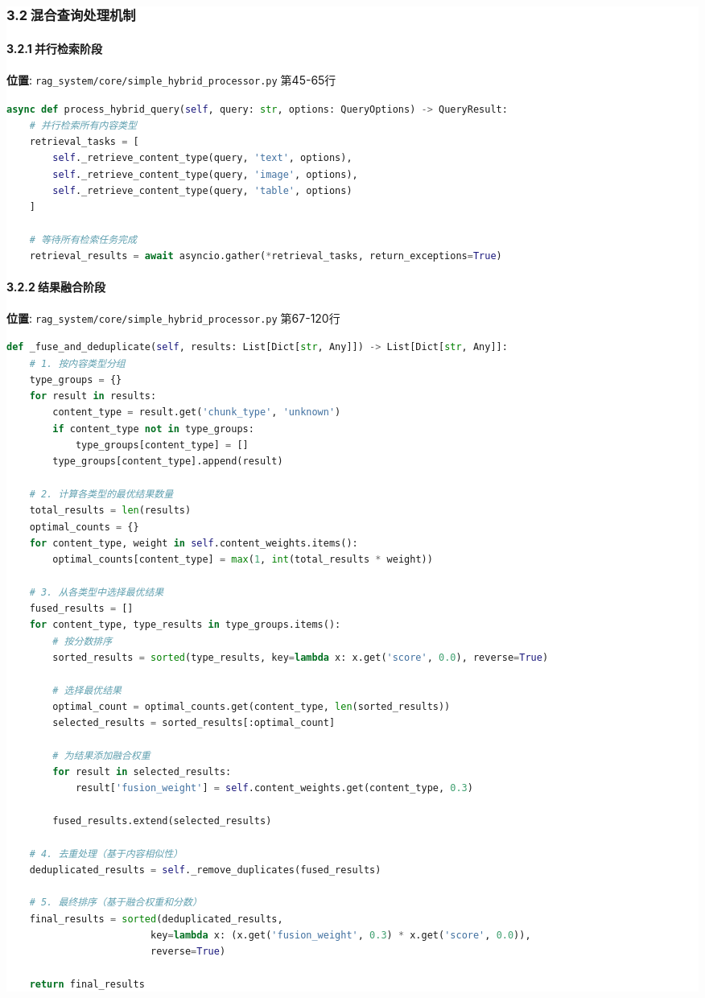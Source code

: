 ### 3.2 混合查询处理机制

#### 3.2.1 并行检索阶段
**位置**: `rag_system/core/simple_hybrid_processor.py` 第45-65行

```python
async def process_hybrid_query(self, query: str, options: QueryOptions) -> QueryResult:
    # 并行检索所有内容类型
    retrieval_tasks = [
        self._retrieve_content_type(query, 'text', options),
        self._retrieve_content_type(query, 'image', options),
        self._retrieve_content_type(query, 'table', options)
    ]
    
    # 等待所有检索任务完成
    retrieval_results = await asyncio.gather(*retrieval_tasks, return_exceptions=True)
```

#### 3.2.2 结果融合阶段
**位置**: `rag_system/core/simple_hybrid_processor.py` 第67-120行

```python
def _fuse_and_deduplicate(self, results: List[Dict[str, Any]]) -> List[Dict[str, Any]]:
    # 1. 按内容类型分组
    type_groups = {}
    for result in results:
        content_type = result.get('chunk_type', 'unknown')
        if content_type not in type_groups:
            type_groups[content_type] = []
        type_groups[content_type].append(result)
    
    # 2. 计算各类型的最优结果数量
    total_results = len(results)
    optimal_counts = {}
    for content_type, weight in self.content_weights.items():
        optimal_counts[content_type] = max(1, int(total_results * weight))
    
    # 3. 从各类型中选择最优结果
    fused_results = []
    for content_type, type_results in type_groups.items():
        # 按分数排序
        sorted_results = sorted(type_results, key=lambda x: x.get('score', 0.0), reverse=True)
        
        # 选择最优结果
        optimal_count = optimal_counts.get(content_type, len(sorted_results))
        selected_results = sorted_results[:optimal_count]
        
        # 为结果添加融合权重
        for result in selected_results:
            result['fusion_weight'] = self.content_weights.get(content_type, 0.3)
        
        fused_results.extend(selected_results)
    
    # 4. 去重处理（基于内容相似性）
    deduplicated_results = self._remove_duplicates(fused_results)
    
    # 5. 最终排序（基于融合权重和分数）
    final_results = sorted(deduplicated_results, 
                         key=lambda x: (x.get('fusion_weight', 0.3) * x.get('score', 0.0)), 
                         reverse=True)
    
    return final_results
```

